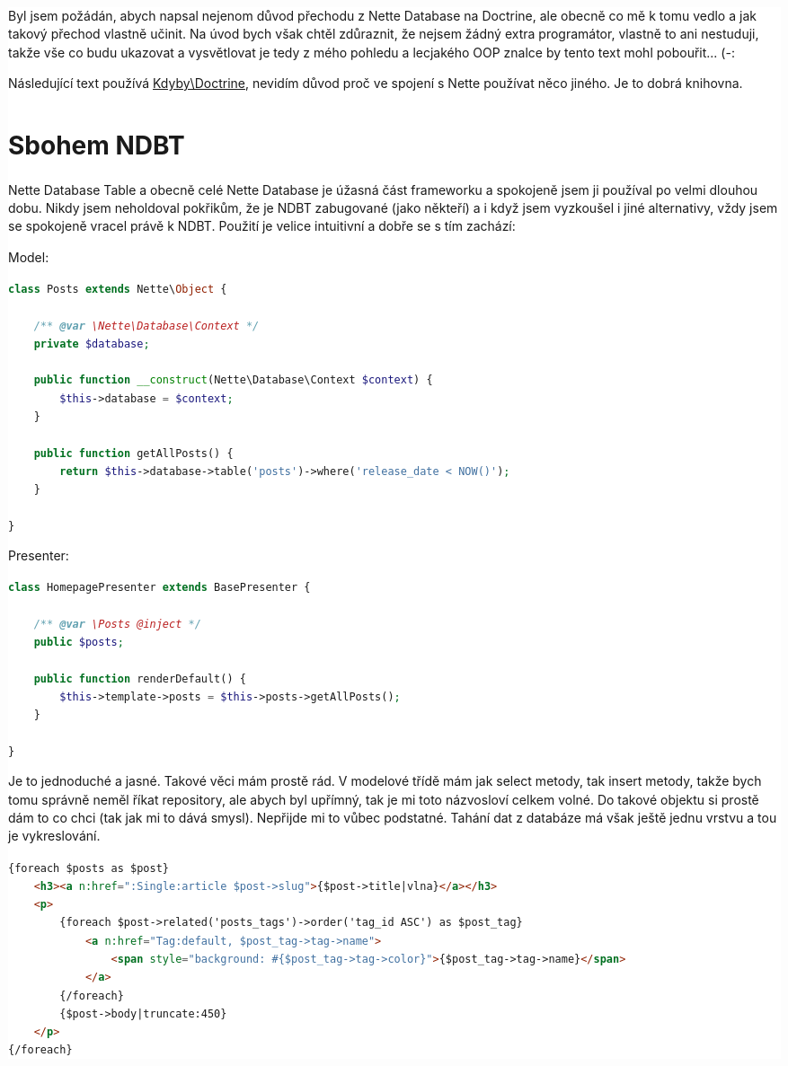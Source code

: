 Byl jsem požádán, abych napsal nejenom důvod přechodu z Nette Database na Doctrine, ale obecně co mě k tomu vedlo a jak takový přechod vlastně učinit. Na úvod bych však chtěl zdůraznit, že nejsem žádný extra programátor, vlastně to ani nestuduji, takže vše co budu ukazovat a vysvětlovat je tedy z mého pohledu a lecjakého OOP znalce by tento text mohl pobouřit... (-:

Následující text používá [Kdyby\Doctrine](https://github.com/Kdyby/Doctrine), nevidím důvod proč ve spojení s Nette používat něco jiného. Je to dobrá knihovna.

Sbohem NDBT
===========
Nette Database Table a obecně celé Nette Database je úžasná část frameworku a spokojeně jsem ji používal po velmi dlouhou dobu. Nikdy jsem neholdoval pokřikům, že je NDBT zabugované (jako někteří) a i když jsem vyzkoušel i jiné alternativy, vždy jsem se spokojeně vracel právě k NDBT. Použití je velice intuitivní a dobře se s tím zachází:

Model:
```php
class Posts extends Nette\Object {

	/** @var \Nette\Database\Context */
	private $database;

	public function __construct(Nette\Database\Context $context) {
		$this->database = $context;
	}

	public function getAllPosts() {
		return $this->database->table('posts')->where('release_date < NOW()');
	}

}
```

Presenter:
```php
class HomepagePresenter extends BasePresenter {

	/** @var \Posts @inject */
	public $posts;

	public function renderDefault() {
		$this->template->posts = $this->posts->getAllPosts();
	}

}
```

Je to jednoduché a jasné. Takové věci mám prostě rád. V modelové třídě mám jak select metody, tak insert metody, takže bych tomu správně neměl říkat repository, ale abych byl upřímný, tak je mi toto názvosloví celkem volné. Do takové objektu si prostě dám to co chci (tak jak mi to dává smysl). Nepřijde mi to vůbec podstatné. Tahání dat z databáze má však ještě jednu vrstvu a tou je vykreslování.

```html
{foreach $posts as $post}
	<h3><a n:href=":Single:article $post->slug">{$post->title|vlna}</a></h3>
	<p>
		{foreach $post->related('posts_tags')->order('tag_id ASC') as $post_tag}
			<a n:href="Tag:default, $post_tag->tag->name">
				<span style="background: #{$post_tag->tag->color}">{$post_tag->tag->name}</span>
			</a>
		{/foreach}
		{$post->body|truncate:450}
	</p>
{/foreach}
```

